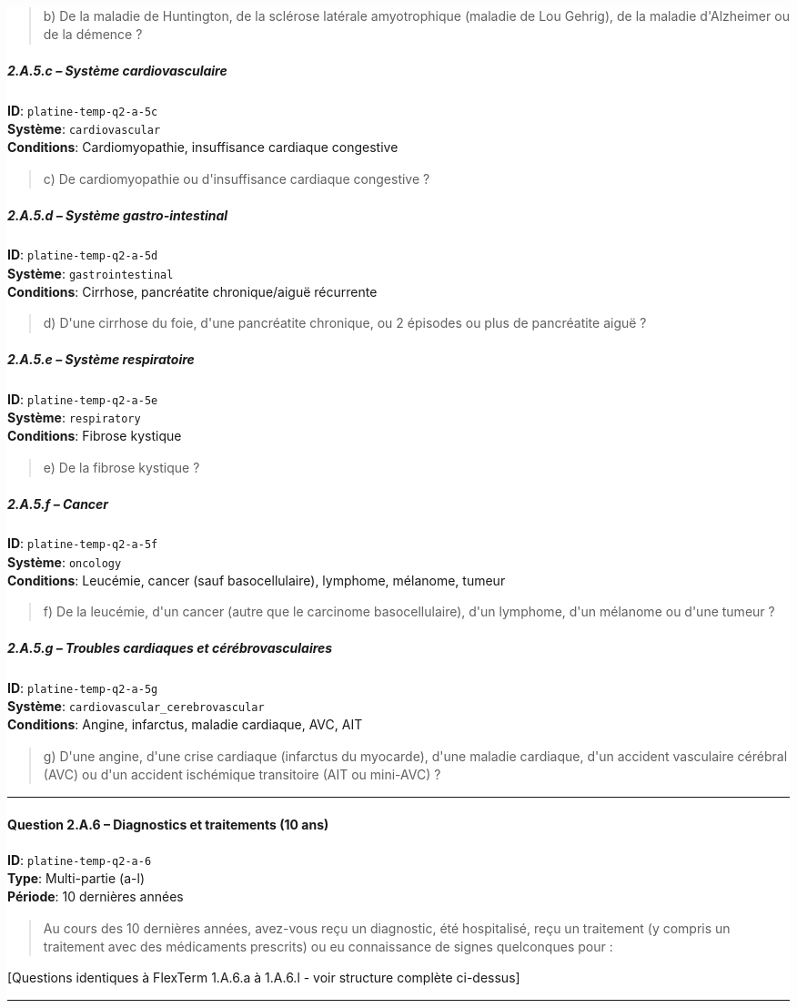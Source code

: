 > b) De la maladie de Huntington, de la sclérose latérale amyotrophique (maladie de Lou Gehrig), de la maladie d'Alzheimer ou de la démence ?

##### 2.A.5.c – Système cardiovasculaire
**ID**: `platine-temp-q2-a-5c`  
**Système**: `cardiovascular`  
**Conditions**: Cardiomyopathie, insuffisance cardiaque congestive

> c) De cardiomyopathie ou d'insuffisance cardiaque congestive ?

##### 2.A.5.d – Système gastro-intestinal
**ID**: `platine-temp-q2-a-5d`  
**Système**: `gastrointestinal`  
**Conditions**: Cirrhose, pancréatite chronique/aiguë récurrente

> d) D'une cirrhose du foie, d'une pancréatite chronique, ou 2 épisodes ou plus de pancréatite aiguë ?

##### 2.A.5.e – Système respiratoire
**ID**: `platine-temp-q2-a-5e`  
**Système**: `respiratory`  
**Conditions**: Fibrose kystique

> e) De la fibrose kystique ?

##### 2.A.5.f – Cancer
**ID**: `platine-temp-q2-a-5f`  
**Système**: `oncology`  
**Conditions**: Leucémie, cancer (sauf basocellulaire), lymphome, mélanome, tumeur

> f) De la leucémie, d'un cancer (autre que le carcinome basocellulaire), d'un lymphome, d'un mélanome ou d'une tumeur ?

##### 2.A.5.g – Troubles cardiaques et cérébrovasculaires
**ID**: `platine-temp-q2-a-5g`  
**Système**: `cardiovascular_cerebrovascular`  
**Conditions**: Angine, infarctus, maladie cardiaque, AVC, AIT

> g) D'une angine, d'une crise cardiaque (infarctus du myocarde), d'une maladie cardiaque, d'un accident vasculaire cérébral (AVC) ou d'un accident ischémique transitoire (AIT ou mini-AVC) ?

---

#### Question 2.A.6 – Diagnostics et traitements (10 ans)
**ID**: `platine-temp-q2-a-6`  
**Type**: Multi-partie (a-l)  
**Période**: 10 dernières années

> Au cours des 10 dernières années, avez-vous reçu un diagnostic, été hospitalisé, reçu un traitement (y compris un traitement avec des médicaments prescrits) ou eu connaissance de signes quelconques pour :

[Questions identiques à FlexTerm 1.A.6.a à 1.A.6.l - voir structure complète ci-dessus]

---
